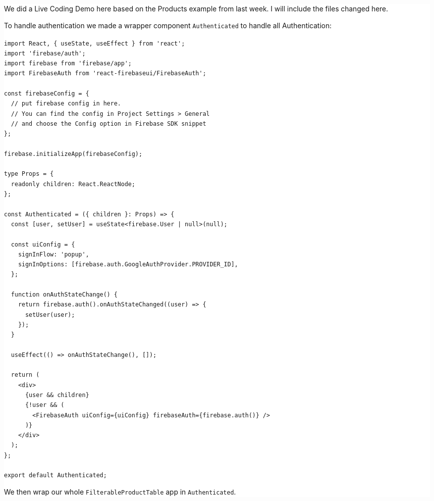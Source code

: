 We did a Live Coding Demo here based on the Products example from last week. I will include the files changed here.

To handle authentication we made a wrapper component `Authenticated` to handle all Authentication:

```tsx title="Authenticated.tsx"
import React, { useState, useEffect } from 'react';
import 'firebase/auth';
import firebase from 'firebase/app';
import FirebaseAuth from 'react-firebaseui/FirebaseAuth';

const firebaseConfig = {
  // put firebase config in here.
  // You can find the config in Project Settings > General
  // and choose the Config option in Firebase SDK snippet
};

firebase.initializeApp(firebaseConfig);

type Props = {
  readonly children: React.ReactNode;
};

const Authenticated = ({ children }: Props) => {
  const [user, setUser] = useState<firebase.User | null>(null);

  const uiConfig = {
    signInFlow: 'popup',
    signInOptions: [firebase.auth.GoogleAuthProvider.PROVIDER_ID],
  };

  function onAuthStateChange() {
    return firebase.auth().onAuthStateChanged((user) => {
      setUser(user);
    });
  }

  useEffect(() => onAuthStateChange(), []);

  return (
    <div>
      {user && children}
      {!user && (
        <FirebaseAuth uiConfig={uiConfig} firebaseAuth={firebase.auth()} />
      )}
    </div>
  );
};

export default Authenticated;
```

We then wrap our whole `FilterableProductTable` app in `Authenticated`.
